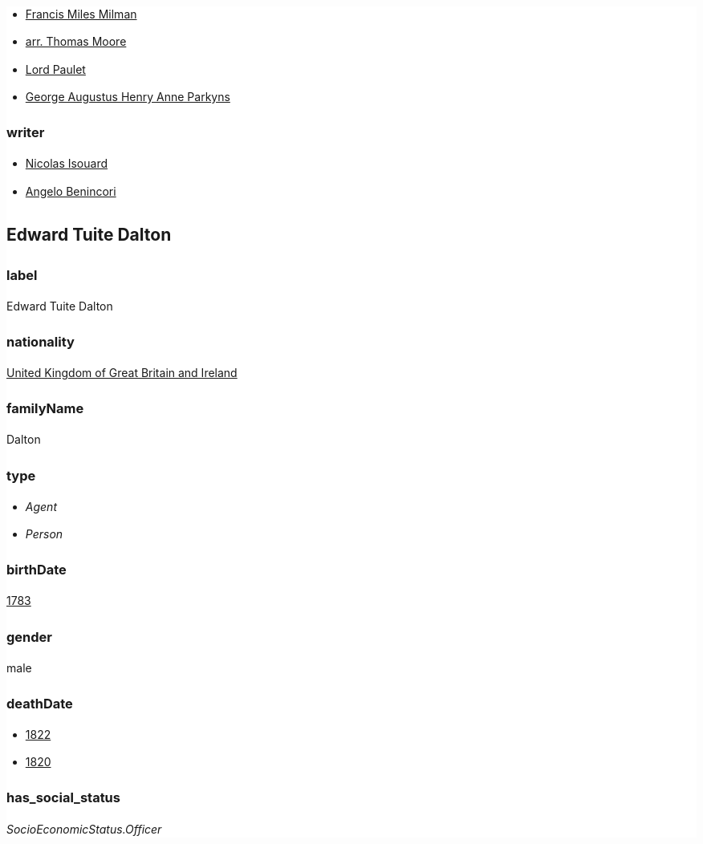  - [Francis Miles Milman](#Francis-Miles-Milman)

 - [arr. Thomas Moore](#arr.-Thomas-Moore)

 - [Lord Paulet](#Lord-Paulet)

 - [George Augustus Henry Anne Parkyns](#George-Augustus-Henry-Anne-Parkyns)

### writer

 - [Nicolas Isouard](#Nicolas-Isouard)

 - [Angelo Benincori](#Angelo-Benincori)

## Edward Tuite Dalton

### label


Edward Tuite Dalton

### nationality


[United Kingdom of Great Britain and Ireland](#United-Kingdom-of-Great-Britain-and-Ireland)

### familyName


Dalton

### type

 - *Agent*

 - *Person*

### birthDate


[1783](#1783)

### gender


male

### deathDate

 - [1822](#1822)

 - [1820](#1820)

### has_social_status


*SocioEconomicStatus.Officer*

